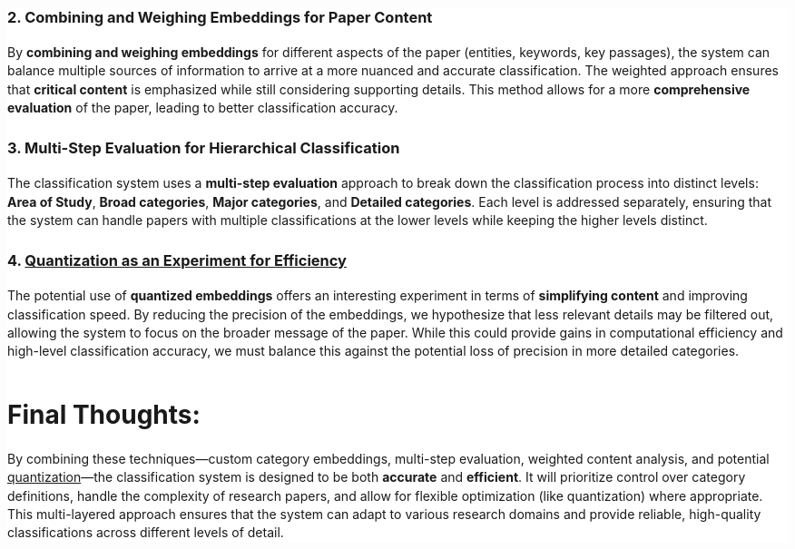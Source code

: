 ### 2. **Combining and Weighing Embeddings for Paper Content**
By **combining and weighing embeddings** for different aspects of the paper (entities, keywords, key passages), the system can balance multiple sources of information to arrive at a more nuanced and accurate classification. The weighted approach ensures that **critical content** is emphasized while still considering supporting details. This method allows for a more **comprehensive evaluation** of the paper, leading to better classification accuracy.

### 3. **Multi-Step Evaluation for Hierarchical Classification**
The classification system uses a **multi-step evaluation** approach to break down the classification process into distinct levels: **Area of Study**, **Broad categories**, **Major categories**, and **Detailed categories**. Each level is addressed separately, ensuring that the system can handle papers with multiple classifications at the lower levels while keeping the higher levels distinct.

### 4. [**Quantization as an Experiment for Efficiency**](quantizing_docs.md)
The potential use of **quantized embeddings** offers an interesting experiment in terms of **simplifying content** and improving classification speed. By reducing the precision of the embeddings, we hypothesize that less relevant details may be filtered out, allowing the system to focus on the broader message of the paper. While this could provide gains in computational efficiency and high-level classification accuracy, we must balance this against the potential loss of precision in more detailed categories.

# Final Thoughts:
By combining these techniques—custom category embeddings, multi-step evaluation, weighted content analysis, and potential [quantization](quantizing_docs.md)—the classification system is designed to be both **accurate** and **efficient**. It will prioritize control over category definitions, handle the complexity of research papers, and allow for flexible optimization (like quantization) where appropriate. This multi-layered approach ensures that the system can adapt to various research domains and provide reliable, high-quality classifications across different levels of detail.
